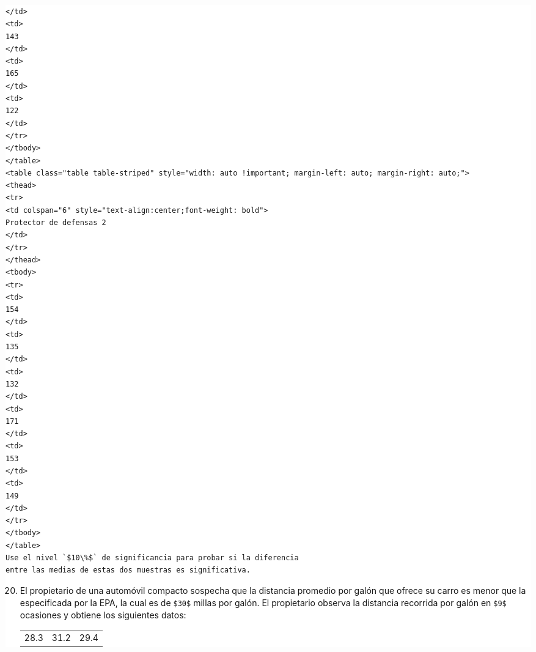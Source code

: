     </td>
    <td>
    143
    </td>
    <td>
    165
    </td>
    <td>
    122
    </td>
    </tr>
    </tbody>
    </table>
    <table class="table table-striped" style="width: auto !important; margin-left: auto; margin-right: auto;">
    <thead>
    <tr>
    <td colspan="6" style="text-align:center;font-weight: bold">
    Protector de defensas 2
    </td>
    </tr>
    </thead>
    <tbody>
    <tr>
    <td>
    154
    </td>
    <td>
    135
    </td>
    <td>
    132
    </td>
    <td>
    171
    </td>
    <td>
    153
    </td>
    <td>
    149
    </td>
    </tr>
    </tbody>
    </table>
    Use el nivel `$10\%$` de significancia para probar si la diferencia
    entre las medias de estas dos muestras es significativa.
20. El propietario de una automóvil compacto sospecha que la distancia
    promedio por galón que ofrece su carro es menor que la especificada
    por la EPA, la cual es de `$30$` millas por galón. El propietario
    observa la distancia recorrida por galón en `$9$` ocasiones y
    obtiene los siguientes datos:
    <table class="table table-striped" style="width: auto !important; margin-left: auto; margin-right: auto;">
    <tbody>
    <tr>
    <td>
    28.3
    </td>
    <td>
    31.2
    </td>
    <td>
    29.4
